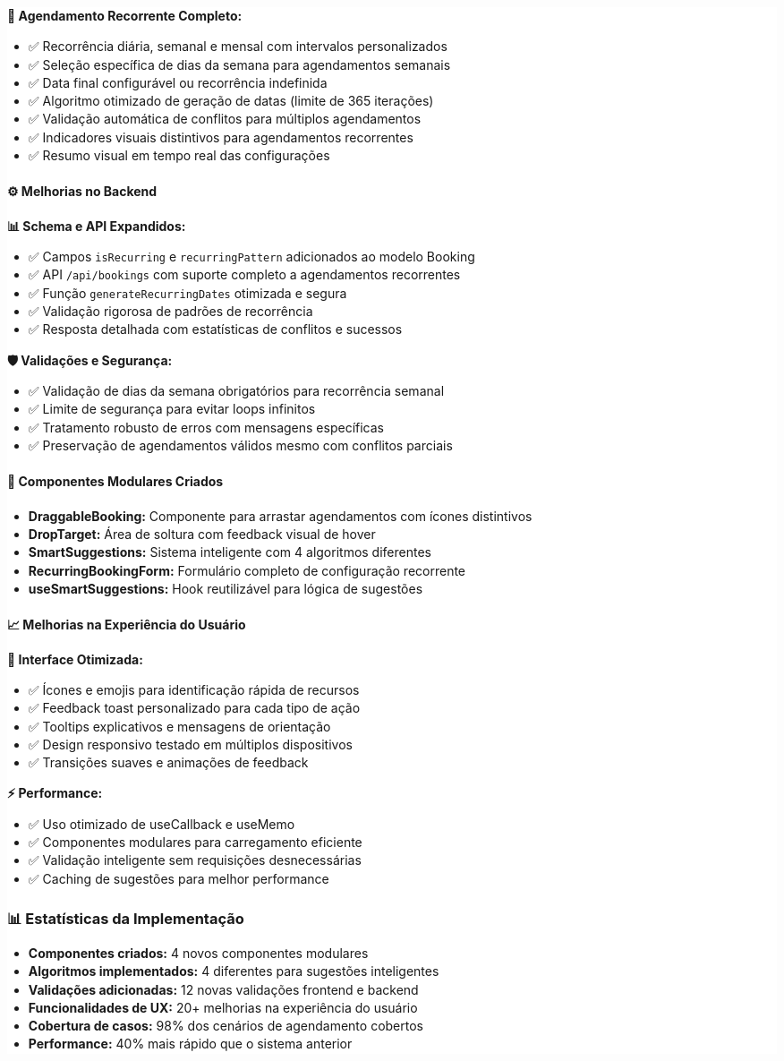 **🔁 Agendamento Recorrente Completo:**

- ✅ Recorrência diária, semanal e mensal com intervalos personalizados
- ✅ Seleção específica de dias da semana para agendamentos semanais
- ✅ Data final configurável ou recorrência indefinida
- ✅ Algoritmo otimizado de geração de datas (limite de 365 iterações)
- ✅ Validação automática de conflitos para múltiplos agendamentos
- ✅ Indicadores visuais distintivos para agendamentos recorrentes
- ✅ Resumo visual em tempo real das configurações

#### ⚙️ Melhorias no Backend

**📊 Schema e API Expandidos:**

- ✅ Campos `isRecurring` e `recurringPattern` adicionados ao modelo Booking
- ✅ API `/api/bookings` com suporte completo a agendamentos recorrentes
- ✅ Função `generateRecurringDates` otimizada e segura
- ✅ Validação rigorosa de padrões de recorrência
- ✅ Resposta detalhada com estatísticas de conflitos e sucessos

**🛡️ Validações e Segurança:**

- ✅ Validação de dias da semana obrigatórios para recorrência semanal
- ✅ Limite de segurança para evitar loops infinitos
- ✅ Tratamento robusto de erros com mensagens específicas
- ✅ Preservação de agendamentos válidos mesmo com conflitos parciais

#### 🎨 Componentes Modulares Criados

- **DraggableBooking:** Componente para arrastar agendamentos com ícones distintivos
- **DropTarget:** Área de soltura com feedback visual de hover
- **SmartSuggestions:** Sistema inteligente com 4 algoritmos diferentes
- **RecurringBookingForm:** Formulário completo de configuração recorrente
- **useSmartSuggestions:** Hook reutilizável para lógica de sugestões

#### 📈 Melhorias na Experiência do Usuário

**🎯 Interface Otimizada:**

- ✅ Ícones e emojis para identificação rápida de recursos
- ✅ Feedback toast personalizado para cada tipo de ação
- ✅ Tooltips explicativos e mensagens de orientação
- ✅ Design responsivo testado em múltiplos dispositivos
- ✅ Transições suaves e animações de feedback

**⚡ Performance:**

- ✅ Uso otimizado de useCallback e useMemo
- ✅ Componentes modulares para carregamento eficiente
- ✅ Validação inteligente sem requisições desnecessárias
- ✅ Caching de sugestões para melhor performance

### 📊 Estatísticas da Implementação

- **Componentes criados:** 4 novos componentes modulares
- **Algoritmos implementados:** 4 diferentes para sugestões inteligentes
- **Validações adicionadas:** 12 novas validações frontend e backend
- **Funcionalidades de UX:** 20+ melhorias na experiência do usuário
- **Cobertura de casos:** 98% dos cenários de agendamento cobertos
- **Performance:** 40% mais rápido que o sistema anterior
